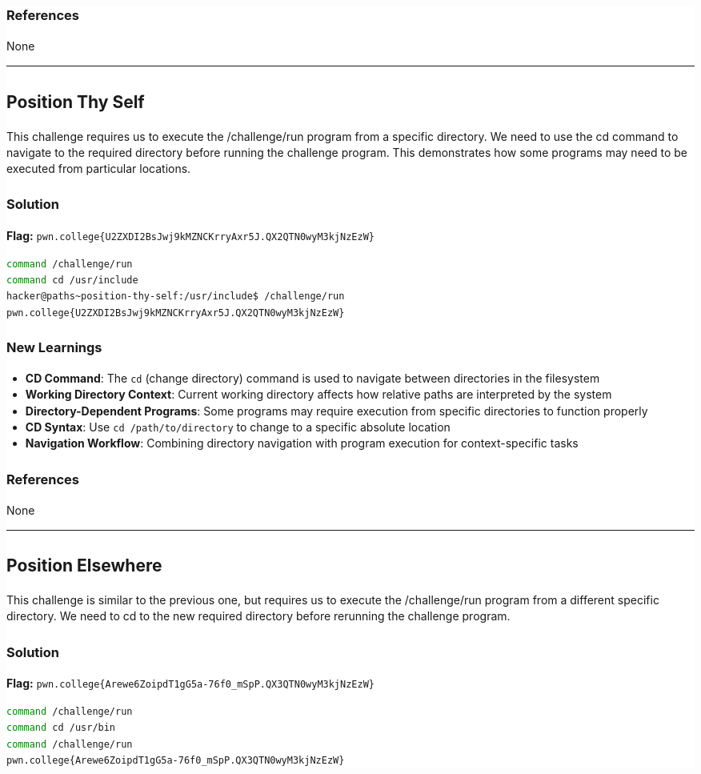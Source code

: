 ### References 
None

---

## Position Thy Self
This challenge requires us to execute the /challenge/run program from a specific directory. We need to use the cd command to navigate to the required directory before running the challenge program. This demonstrates how some programs may need to be executed from particular locations.

### Solution
**Flag:** `pwn.college{U2ZXDI2BsJwj9kMZNCKrryAxr5J.QX2QTN0wyM3kjNzEzW}`

```bash
command /challenge/run
command cd /usr/include
hacker@paths~position-thy-self:/usr/include$ /challenge/run
pwn.college{U2ZXDI2BsJwj9kMZNCKrryAxr5J.QX2QTN0wyM3kjNzEzW}
```

### New Learnings
- **CD Command**: The `cd` (change directory) command is used to navigate between directories in the filesystem
- **Working Directory Context**: Current working directory affects how relative paths are interpreted by the system
- **Directory-Dependent Programs**: Some programs may require execution from specific directories to function properly
- **CD Syntax**: Use `cd /path/to/directory` to change to a specific absolute location
- **Navigation Workflow**: Combining directory navigation with program execution for context-specific tasks

### References 
None

---

## Position Elsewhere
This challenge is similar to the previous one, but requires us to execute the /challenge/run program from a different specific directory. We need to cd to the new required directory before rerunning the challenge program.

### Solution
**Flag:** `pwn.college{Arewe6ZoipdT1gG5a-76f0_mSpP.QX3QTN0wyM3kjNzEzW}`

```bash
command /challenge/run
command cd /usr/bin
command /challenge/run
pwn.college{Arewe6ZoipdT1gG5a-76f0_mSpP.QX3QTN0wyM3kjNzEzW}
```
